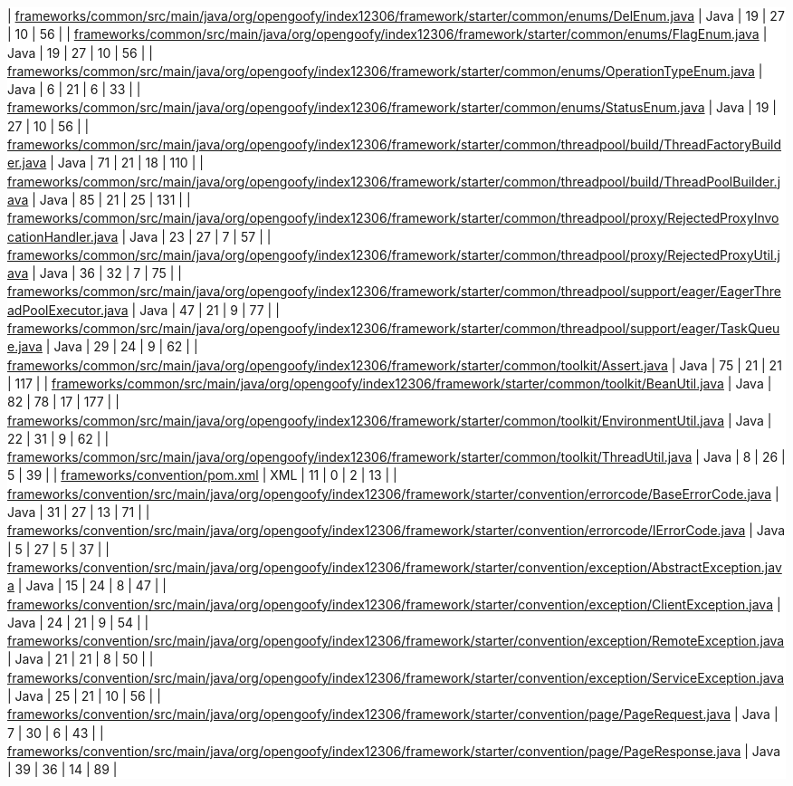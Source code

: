| [frameworks/common/src/main/java/org/opengoofy/index12306/framework/starter/common/enums/DelEnum.java](/frameworks/common/src/main/java/org/opengoofy/index12306/framework/starter/common/enums/DelEnum.java) | Java | 19 | 27 | 10 | 56 |
| [frameworks/common/src/main/java/org/opengoofy/index12306/framework/starter/common/enums/FlagEnum.java](/frameworks/common/src/main/java/org/opengoofy/index12306/framework/starter/common/enums/FlagEnum.java) | Java | 19 | 27 | 10 | 56 |
| [frameworks/common/src/main/java/org/opengoofy/index12306/framework/starter/common/enums/OperationTypeEnum.java](/frameworks/common/src/main/java/org/opengoofy/index12306/framework/starter/common/enums/OperationTypeEnum.java) | Java | 6 | 21 | 6 | 33 |
| [frameworks/common/src/main/java/org/opengoofy/index12306/framework/starter/common/enums/StatusEnum.java](/frameworks/common/src/main/java/org/opengoofy/index12306/framework/starter/common/enums/StatusEnum.java) | Java | 19 | 27 | 10 | 56 |
| [frameworks/common/src/main/java/org/opengoofy/index12306/framework/starter/common/threadpool/build/ThreadFactoryBuilder.java](/frameworks/common/src/main/java/org/opengoofy/index12306/framework/starter/common/threadpool/build/ThreadFactoryBuilder.java) | Java | 71 | 21 | 18 | 110 |
| [frameworks/common/src/main/java/org/opengoofy/index12306/framework/starter/common/threadpool/build/ThreadPoolBuilder.java](/frameworks/common/src/main/java/org/opengoofy/index12306/framework/starter/common/threadpool/build/ThreadPoolBuilder.java) | Java | 85 | 21 | 25 | 131 |
| [frameworks/common/src/main/java/org/opengoofy/index12306/framework/starter/common/threadpool/proxy/RejectedProxyInvocationHandler.java](/frameworks/common/src/main/java/org/opengoofy/index12306/framework/starter/common/threadpool/proxy/RejectedProxyInvocationHandler.java) | Java | 23 | 27 | 7 | 57 |
| [frameworks/common/src/main/java/org/opengoofy/index12306/framework/starter/common/threadpool/proxy/RejectedProxyUtil.java](/frameworks/common/src/main/java/org/opengoofy/index12306/framework/starter/common/threadpool/proxy/RejectedProxyUtil.java) | Java | 36 | 32 | 7 | 75 |
| [frameworks/common/src/main/java/org/opengoofy/index12306/framework/starter/common/threadpool/support/eager/EagerThreadPoolExecutor.java](/frameworks/common/src/main/java/org/opengoofy/index12306/framework/starter/common/threadpool/support/eager/EagerThreadPoolExecutor.java) | Java | 47 | 21 | 9 | 77 |
| [frameworks/common/src/main/java/org/opengoofy/index12306/framework/starter/common/threadpool/support/eager/TaskQueue.java](/frameworks/common/src/main/java/org/opengoofy/index12306/framework/starter/common/threadpool/support/eager/TaskQueue.java) | Java | 29 | 24 | 9 | 62 |
| [frameworks/common/src/main/java/org/opengoofy/index12306/framework/starter/common/toolkit/Assert.java](/frameworks/common/src/main/java/org/opengoofy/index12306/framework/starter/common/toolkit/Assert.java) | Java | 75 | 21 | 21 | 117 |
| [frameworks/common/src/main/java/org/opengoofy/index12306/framework/starter/common/toolkit/BeanUtil.java](/frameworks/common/src/main/java/org/opengoofy/index12306/framework/starter/common/toolkit/BeanUtil.java) | Java | 82 | 78 | 17 | 177 |
| [frameworks/common/src/main/java/org/opengoofy/index12306/framework/starter/common/toolkit/EnvironmentUtil.java](/frameworks/common/src/main/java/org/opengoofy/index12306/framework/starter/common/toolkit/EnvironmentUtil.java) | Java | 22 | 31 | 9 | 62 |
| [frameworks/common/src/main/java/org/opengoofy/index12306/framework/starter/common/toolkit/ThreadUtil.java](/frameworks/common/src/main/java/org/opengoofy/index12306/framework/starter/common/toolkit/ThreadUtil.java) | Java | 8 | 26 | 5 | 39 |
| [frameworks/convention/pom.xml](/frameworks/convention/pom.xml) | XML | 11 | 0 | 2 | 13 |
| [frameworks/convention/src/main/java/org/opengoofy/index12306/framework/starter/convention/errorcode/BaseErrorCode.java](/frameworks/convention/src/main/java/org/opengoofy/index12306/framework/starter/convention/errorcode/BaseErrorCode.java) | Java | 31 | 27 | 13 | 71 |
| [frameworks/convention/src/main/java/org/opengoofy/index12306/framework/starter/convention/errorcode/IErrorCode.java](/frameworks/convention/src/main/java/org/opengoofy/index12306/framework/starter/convention/errorcode/IErrorCode.java) | Java | 5 | 27 | 5 | 37 |
| [frameworks/convention/src/main/java/org/opengoofy/index12306/framework/starter/convention/exception/AbstractException.java](/frameworks/convention/src/main/java/org/opengoofy/index12306/framework/starter/convention/exception/AbstractException.java) | Java | 15 | 24 | 8 | 47 |
| [frameworks/convention/src/main/java/org/opengoofy/index12306/framework/starter/convention/exception/ClientException.java](/frameworks/convention/src/main/java/org/opengoofy/index12306/framework/starter/convention/exception/ClientException.java) | Java | 24 | 21 | 9 | 54 |
| [frameworks/convention/src/main/java/org/opengoofy/index12306/framework/starter/convention/exception/RemoteException.java](/frameworks/convention/src/main/java/org/opengoofy/index12306/framework/starter/convention/exception/RemoteException.java) | Java | 21 | 21 | 8 | 50 |
| [frameworks/convention/src/main/java/org/opengoofy/index12306/framework/starter/convention/exception/ServiceException.java](/frameworks/convention/src/main/java/org/opengoofy/index12306/framework/starter/convention/exception/ServiceException.java) | Java | 25 | 21 | 10 | 56 |
| [frameworks/convention/src/main/java/org/opengoofy/index12306/framework/starter/convention/page/PageRequest.java](/frameworks/convention/src/main/java/org/opengoofy/index12306/framework/starter/convention/page/PageRequest.java) | Java | 7 | 30 | 6 | 43 |
| [frameworks/convention/src/main/java/org/opengoofy/index12306/framework/starter/convention/page/PageResponse.java](/frameworks/convention/src/main/java/org/opengoofy/index12306/framework/starter/convention/page/PageResponse.java) | Java | 39 | 36 | 14 | 89 |